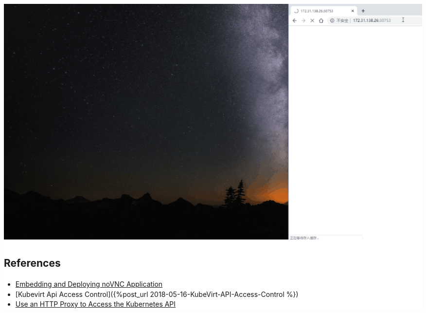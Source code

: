 ![VirtVNC](/assets/2019-11-11-Access-Virtual-Machines-graphic-console-using-noVNC/virtvnc.gif "VirtVNC")

## References

- [Embedding and Deploying noVNC Application](https://github.com/novnc/noVNC/blob/master/docs/EMBEDDING.md)
- [Kubevirt Api Access Control]({%post_url 2018-05-16-KubeVirt-API-Access-Control %})
- [Use an HTTP Proxy to Access the Kubernetes API](https://kubernetes.io/docs/tasks/access-kubernetes-api/http-proxy-access-api/)
